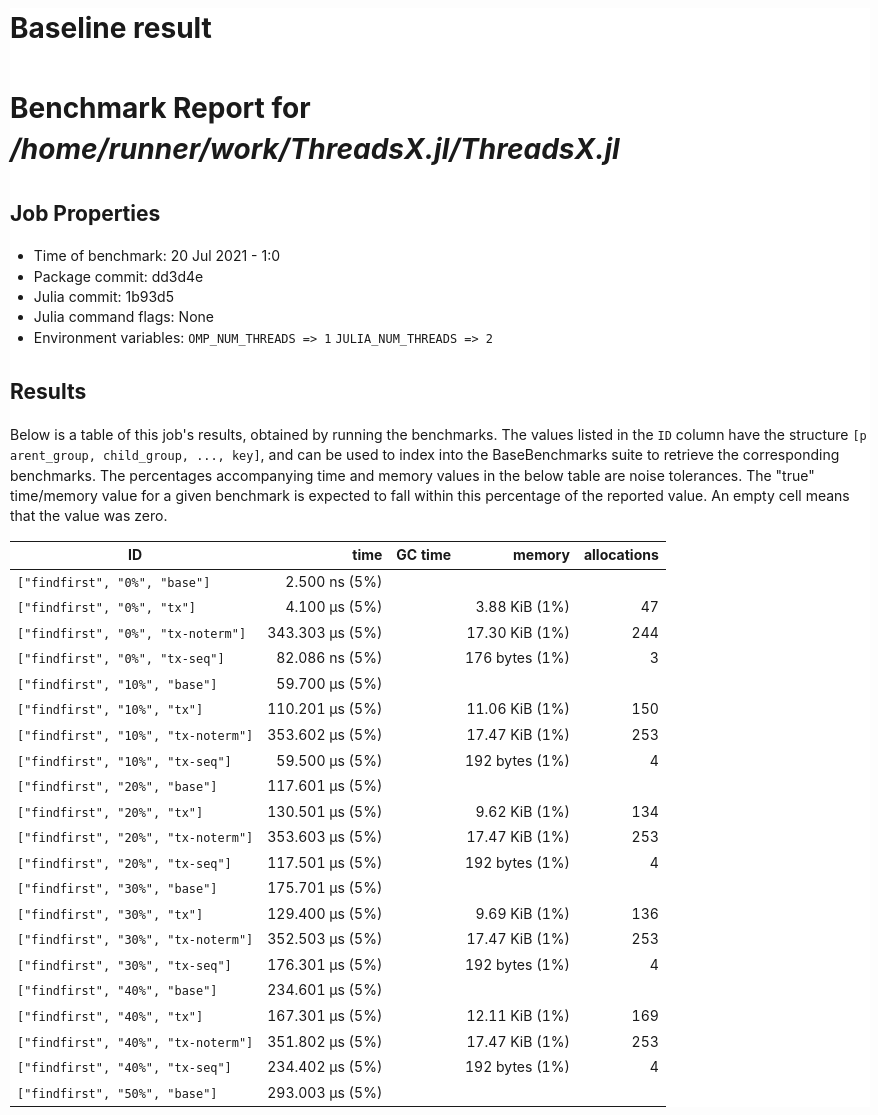 # Baseline result
# Benchmark Report for */home/runner/work/ThreadsX.jl/ThreadsX.jl*

## Job Properties
* Time of benchmark: 20 Jul 2021 - 1:0
* Package commit: dd3d4e
* Julia commit: 1b93d5
* Julia command flags: None
* Environment variables: `OMP_NUM_THREADS => 1` `JULIA_NUM_THREADS => 2`

## Results
Below is a table of this job's results, obtained by running the benchmarks.
The values listed in the `ID` column have the structure `[parent_group, child_group, ..., key]`, and can be used to
index into the BaseBenchmarks suite to retrieve the corresponding benchmarks.
The percentages accompanying time and memory values in the below table are noise tolerances. The "true"
time/memory value for a given benchmark is expected to fall within this percentage of the reported value.
An empty cell means that the value was zero.

| ID                                                                 | time            | GC time   | memory           | allocations |
|--------------------------------------------------------------------|----------------:|----------:|-----------------:|------------:|
| `["findfirst", "0%", "base"]`                                      |   2.500 ns (5%) |           |                  |             |
| `["findfirst", "0%", "tx"]`                                        |   4.100 μs (5%) |           |    3.88 KiB (1%) |          47 |
| `["findfirst", "0%", "tx-noterm"]`                                 | 343.303 μs (5%) |           |   17.30 KiB (1%) |         244 |
| `["findfirst", "0%", "tx-seq"]`                                    |  82.086 ns (5%) |           |   176 bytes (1%) |           3 |
| `["findfirst", "10%", "base"]`                                     |  59.700 μs (5%) |           |                  |             |
| `["findfirst", "10%", "tx"]`                                       | 110.201 μs (5%) |           |   11.06 KiB (1%) |         150 |
| `["findfirst", "10%", "tx-noterm"]`                                | 353.602 μs (5%) |           |   17.47 KiB (1%) |         253 |
| `["findfirst", "10%", "tx-seq"]`                                   |  59.500 μs (5%) |           |   192 bytes (1%) |           4 |
| `["findfirst", "20%", "base"]`                                     | 117.601 μs (5%) |           |                  |             |
| `["findfirst", "20%", "tx"]`                                       | 130.501 μs (5%) |           |    9.62 KiB (1%) |         134 |
| `["findfirst", "20%", "tx-noterm"]`                                | 353.603 μs (5%) |           |   17.47 KiB (1%) |         253 |
| `["findfirst", "20%", "tx-seq"]`                                   | 117.501 μs (5%) |           |   192 bytes (1%) |           4 |
| `["findfirst", "30%", "base"]`                                     | 175.701 μs (5%) |           |                  |             |
| `["findfirst", "30%", "tx"]`                                       | 129.400 μs (5%) |           |    9.69 KiB (1%) |         136 |
| `["findfirst", "30%", "tx-noterm"]`                                | 352.503 μs (5%) |           |   17.47 KiB (1%) |         253 |
| `["findfirst", "30%", "tx-seq"]`                                   | 176.301 μs (5%) |           |   192 bytes (1%) |           4 |
| `["findfirst", "40%", "base"]`                                     | 234.601 μs (5%) |           |                  |             |
| `["findfirst", "40%", "tx"]`                                       | 167.301 μs (5%) |           |   12.11 KiB (1%) |         169 |
| `["findfirst", "40%", "tx-noterm"]`                                | 351.802 μs (5%) |           |   17.47 KiB (1%) |         253 |
| `["findfirst", "40%", "tx-seq"]`                                   | 234.402 μs (5%) |           |   192 bytes (1%) |           4 |
| `["findfirst", "50%", "base"]`                                     | 293.003 μs (5%) |           |                  |             |